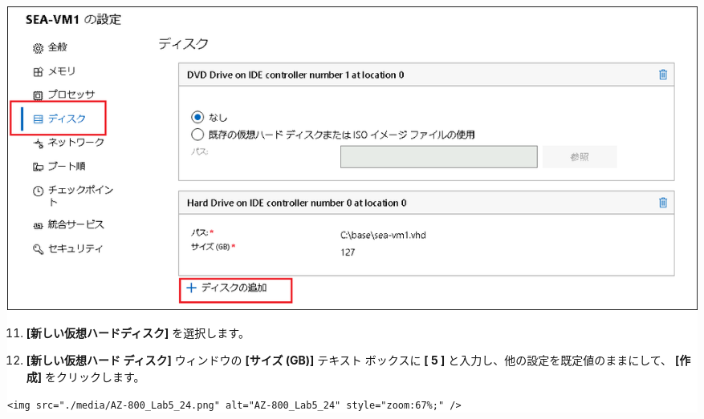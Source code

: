    ![AZ-800_Lab5_23](./media/AZ-800_Lab5_23.png)

   

11.  **[新しい仮想ハードディスク]** を選択します。

12.  **[新しい仮想ハード ディスク]** ウィンドウの **[サイズ (GB)]** テキスト ボックスに **[ 5 ]** と入力し、他の設定を既定値のままにして、 **[作成]** をクリックします。

    <img src="./media/AZ-800_Lab5_24.png" alt="AZ-800_Lab5_24" style="zoom:67%;" />
